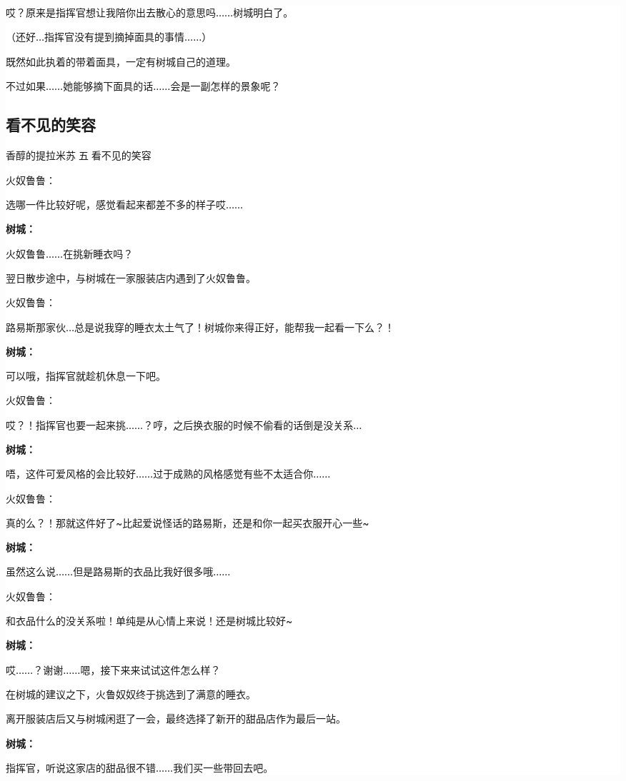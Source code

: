 哎？原来是指挥官想让我陪你出去散心的意思吗……树城明白了。

（还好…指挥官没有提到摘掉面具的事情……）

既然如此执着的带着面具，一定有树城自己的道理。

不过如果……她能够摘下面具的话……会是一副怎样的景象呢？


## 看不见的笑容

香醇的提拉米苏
五  看不见的笑容

火奴鲁鲁：

选哪一件比较好呢，感觉看起来都差不多的样子哎……

**树城：**
> </span>
火奴鲁鲁……在挑新睡衣吗？

翌日散步途中，与树城在一家服装店内遇到了火奴鲁鲁。

火奴鲁鲁：

路易斯那家伙…总是说我穿的睡衣太土气了！树城你来得正好，能帮我一起看一下么？！

**树城：**
> </span>
可以哦，指挥官就趁机休息一下吧。

火奴鲁鲁：

哎？！指挥官也要一起来挑……？哼，之后换衣服的时候不偷看的话倒是没关系…

**树城：**
> </span>
唔，这件可爱风格的会比较好……过于成熟的风格感觉有些不太适合你……

火奴鲁鲁：

真的么？！那就这件好了~比起爱说怪话的路易斯，还是和你一起买衣服开心一些~

**树城：**
> </span>
虽然这么说……但是路易斯的衣品比我好很多哦……

火奴鲁鲁：

和衣品什么的没关系啦！单纯是从心情上来说！还是树城比较好~

**树城：**
> </span>
哎……？谢谢……嗯，接下来来试试这件怎么样？

在树城的建议之下，火鲁奴奴终于挑选到了满意的睡衣。

离开服装店后又与树城闲逛了一会，最终选择了新开的甜品店作为最后一站。

**树城：**
> </span>
指挥官，听说这家店的甜品很不错……我们买一些带回去吧。
